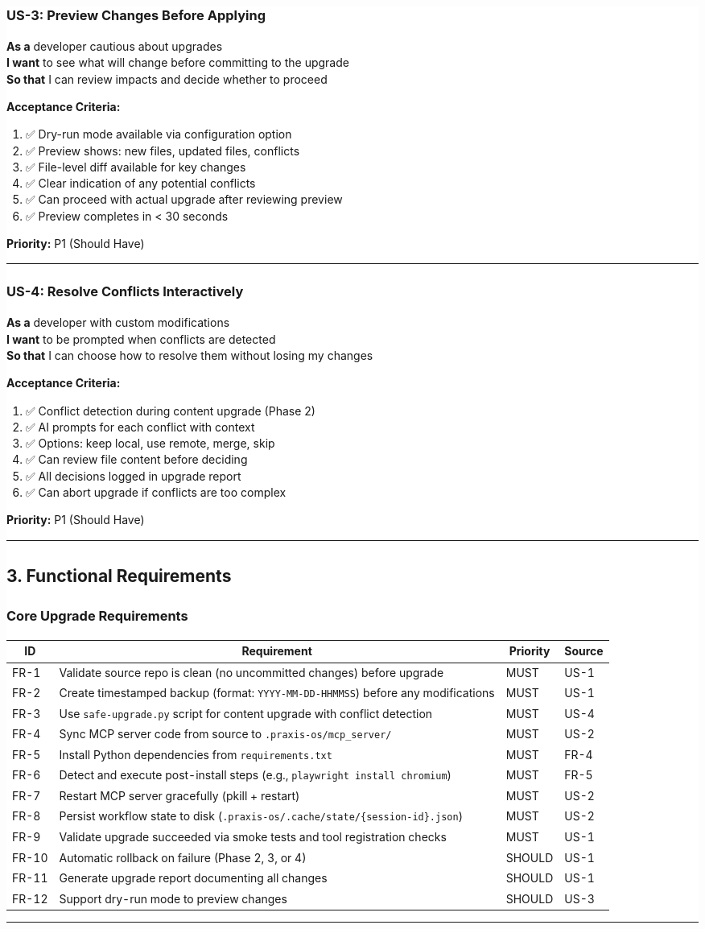 
### US-3: Preview Changes Before Applying

**As a** developer cautious about upgrades  
**I want** to see what will change before committing to the upgrade  
**So that** I can review impacts and decide whether to proceed

**Acceptance Criteria:**
1. ✅ Dry-run mode available via configuration option
2. ✅ Preview shows: new files, updated files, conflicts
3. ✅ File-level diff available for key changes
4. ✅ Clear indication of any potential conflicts
5. ✅ Can proceed with actual upgrade after reviewing preview
6. ✅ Preview completes in < 30 seconds

**Priority:** P1 (Should Have)

---

### US-4: Resolve Conflicts Interactively

**As a** developer with custom modifications  
**I want** to be prompted when conflicts are detected  
**So that** I can choose how to resolve them without losing my changes

**Acceptance Criteria:**
1. ✅ Conflict detection during content upgrade (Phase 2)
2. ✅ AI prompts for each conflict with context
3. ✅ Options: keep local, use remote, merge, skip
4. ✅ Can review file content before deciding
5. ✅ All decisions logged in upgrade report
6. ✅ Can abort upgrade if conflicts are too complex

**Priority:** P1 (Should Have)

---

## 3. Functional Requirements

### Core Upgrade Requirements

| ID | Requirement | Priority | Source |
|----|-------------|----------|--------|
| FR-1 | Validate source repo is clean (no uncommitted changes) before upgrade | MUST | US-1 |
| FR-2 | Create timestamped backup (format: `YYYY-MM-DD-HHMMSS`) before any modifications | MUST | US-1 |
| FR-3 | Use `safe-upgrade.py` script for content upgrade with conflict detection | MUST | US-4 |
| FR-4 | Sync MCP server code from source to `.praxis-os/mcp_server/` | MUST | US-2 |
| FR-5 | Install Python dependencies from `requirements.txt` | MUST | FR-4 |
| FR-6 | Detect and execute post-install steps (e.g., `playwright install chromium`) | MUST | FR-5 |
| FR-7 | Restart MCP server gracefully (pkill + restart) | MUST | US-2 |
| FR-8 | Persist workflow state to disk (`.praxis-os/.cache/state/{session-id}.json`) | MUST | US-2 |
| FR-9 | Validate upgrade succeeded via smoke tests and tool registration checks | MUST | US-1 |
| FR-10 | Automatic rollback on failure (Phase 2, 3, or 4) | SHOULD | US-1 |
| FR-11 | Generate upgrade report documenting all changes | SHOULD | US-1 |
| FR-12 | Support dry-run mode to preview changes | SHOULD | US-3 |

---